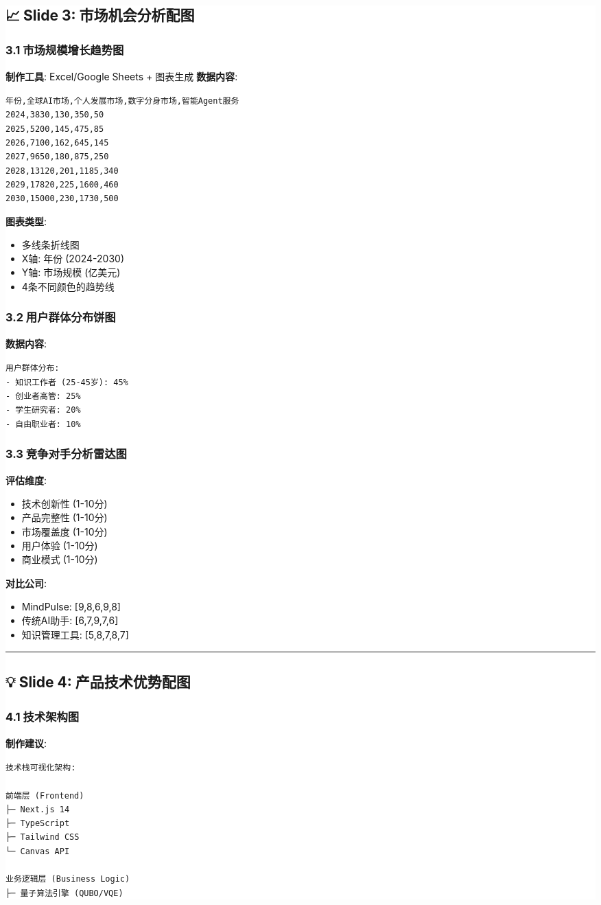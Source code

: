 
## 📈 Slide 3: 市场机会分析配图

### 3.1 市场规模增长趋势图
**制作工具**: Excel/Google Sheets + 图表生成
**数据内容**:
```
年份,全球AI市场,个人发展市场,数字分身市场,智能Agent服务
2024,3830,130,350,50
2025,5200,145,475,85
2026,7100,162,645,145
2027,9650,180,875,250
2028,13120,201,1185,340
2029,17820,225,1600,460
2030,15000,230,1730,500
```

**图表类型**: 
- 多线条折线图
- X轴: 年份 (2024-2030)
- Y轴: 市场规模 (亿美元)
- 4条不同颜色的趋势线

### 3.2 用户群体分布饼图
**数据内容**:
```
用户群体分布:
- 知识工作者 (25-45岁): 45%
- 创业者高管: 25%
- 学生研究者: 20%
- 自由职业者: 10%
```

### 3.3 竞争对手分析雷达图
**评估维度**:
- 技术创新性 (1-10分)
- 产品完整性 (1-10分)
- 市场覆盖度 (1-10分)
- 用户体验 (1-10分)
- 商业模式 (1-10分)

**对比公司**:
- MindPulse: [9,8,6,9,8]
- 传统AI助手: [6,7,9,7,6]
- 知识管理工具: [5,8,7,8,7]

---

## 💡 Slide 4: 产品技术优势配图

### 4.1 技术架构图
**制作建议**:
```
技术栈可视化架构:

前端层 (Frontend)
├─ Next.js 14
├─ TypeScript  
├─ Tailwind CSS
└─ Canvas API

业务逻辑层 (Business Logic)
├─ 量子算法引擎 (QUBO/VQE)
```